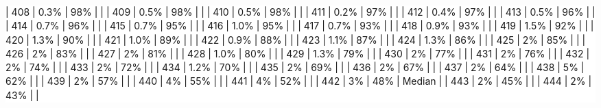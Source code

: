 | 408 | 0.3% | 98% |  |
| 409 | 0.5% | 98% |  |
| 410 | 0.5% | 98% |  |
| 411 | 0.2% | 97% |  |
| 412 | 0.4% | 97% |  |
| 413 | 0.5% | 96% |  |
| 414 | 0.7% | 96% |  |
| 415 | 0.7% | 95% |  |
| 416 | 1.0% | 95% |  |
| 417 | 0.7% | 93% |  |
| 418 | 0.9% | 93% |  |
| 419 | 1.5% | 92% |  |
| 420 | 1.3% | 90% |  |
| 421 | 1.0% | 89% |  |
| 422 | 0.9% | 88% |  |
| 423 | 1.1% | 87% |  |
| 424 | 1.3% | 86% |  |
| 425 | 2% | 85% |  |
| 426 | 2% | 83% |  |
| 427 | 2% | 81% |  |
| 428 | 1.0% | 80% |  |
| 429 | 1.3% | 79% |  |
| 430 | 2% | 77% |  |
| 431 | 2% | 76% |  |
| 432 | 2% | 74% |  |
| 433 | 2% | 72% |  |
| 434 | 1.2% | 70% |  |
| 435 | 2% | 69% |  |
| 436 | 2% | 67% |  |
| 437 | 2% | 64% |  |
| 438 | 5% | 62% |  |
| 439 | 2% | 57% |  |
| 440 | 4% | 55% |  |
| 441 | 4% | 52% |  |
| 442 | 3% | 48% | Median |
| 443 | 2% | 45% |  |
| 444 | 2% | 43% |  |